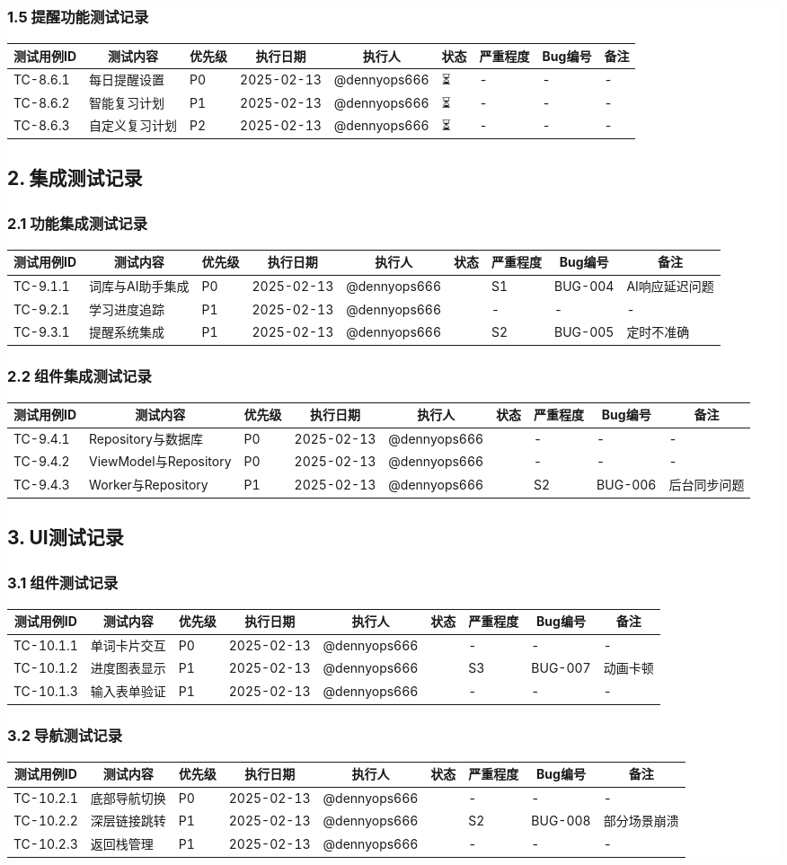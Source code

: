 ### 1.5 提醒功能测试记录

| 测试用例ID | 测试内容 | 优先级 | 执行日期 | 执行人 | 状态 | 严重程度 | Bug编号 | 备注 |
|------------|----------|--------|----------|--------|------|-----------|---------|------|
| TC-8.6.1 | 每日提醒设置 | P0 | 2025-02-13 | @dennyops666 | ⏳ | - | - | - |
| TC-8.6.2 | 智能复习计划 | P1 | 2025-02-13 | @dennyops666 | ⏳ | - | - | - |
| TC-8.6.3 | 自定义复习计划 | P2 | 2025-02-13 | @dennyops666 | ⏳ | - | - | - |

## 2. 集成测试记录

### 2.1 功能集成测试记录

| 测试用例ID | 测试内容 | 优先级 | 执行日期 | 执行人 | 状态 | 严重程度 | Bug编号 | 备注 |
|------------|----------|--------|----------|--------|---|-----------|---------|------|
| TC-9.1.1 | 词库与AI助手集成 | P0 | 2025-02-13 | @dennyops666 |  | S1 | BUG-004 | AI响应延迟问题 |
| TC-9.2.1 | 学习进度追踪 | P1 | 2025-02-13 | @dennyops666 |  | - | - | - |
| TC-9.3.1 | 提醒系统集成 | P1 | 2025-02-13 | @dennyops666 |  | S2 | BUG-005 | 定时不准确 |

### 2.2 组件集成测试记录

| 测试用例ID | 测试内容 | 优先级 | 执行日期 | 执行人 | 状态 | 严重程度 | Bug编号 | 备注 |
|------------|----------|--------|----------|--------|--|-----------|---------|------|
| TC-9.4.1 | Repository与数据库 | P0 | 2025-02-13 | @dennyops666 |  | - | - | - |
| TC-9.4.2 | ViewModel与Repository | P0 | 2025-02-13 | @dennyops666 |  | - | - | - |
| TC-9.4.3 | Worker与Repository | P1 | 2025-02-13 | @dennyops666 |  | S2 | BUG-006 | 后台同步问题 |

## 3. UI测试记录

### 3.1 组件测试记录

| 测试用例ID | 测试内容 | 优先级 | 执行日期 | 执行人 | 状态 | 严重程度 | Bug编号 | 备注 |
|------------|----------|--------|----------|--------|--|-----------|---------|------|
| TC-10.1.1 | 单词卡片交互 | P0 | 2025-02-13 | @dennyops666 |  | - | - | - |
| TC-10.1.2 | 进度图表显示 | P1 | 2025-02-13 | @dennyops666 |  | S3 | BUG-007 | 动画卡顿 |
| TC-10.1.3 | 输入表单验证 | P1 | 2025-02-13 | @dennyops666 |  | - | - | - |

### 3.2 导航测试记录

| 测试用例ID | 测试内容 | 优先级 | 执行日期 | 执行人 | 状态 | 严重程度 | Bug编号 | 备注 |
|------------|----------|--------|----------|--------|----|-----------|---------|------|
| TC-10.2.1 | 底部导航切换 | P0 | 2025-02-13 | @dennyops666 |  | - | - | - |
| TC-10.2.2 | 深层链接跳转 | P1 | 2025-02-13 | @dennyops666 |  | S2 | BUG-008 | 部分场景崩溃 |
| TC-10.2.3 | 返回栈管理 | P1 | 2025-02-13 | @dennyops666 |  | - | - | - |
